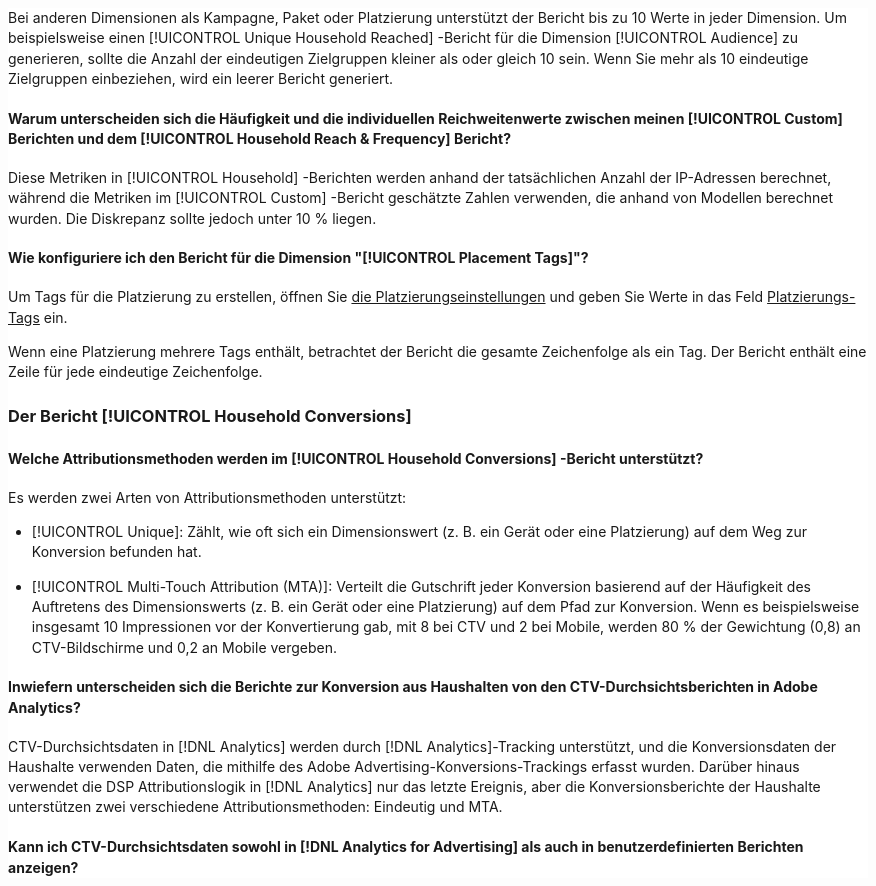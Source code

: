 Bei anderen Dimensionen als Kampagne, Paket oder Platzierung unterstützt der Bericht bis zu 10 Werte in jeder Dimension. Um beispielsweise einen [!UICONTROL Unique Household Reached] -Bericht für die Dimension [!UICONTROL Audience] zu generieren, sollte die Anzahl der eindeutigen Zielgruppen kleiner als oder gleich 10 sein. Wenn Sie mehr als 10 eindeutige Zielgruppen einbeziehen, wird ein leerer Bericht generiert.

#### Warum unterscheiden sich die Häufigkeit und die individuellen Reichweitenwerte zwischen meinen [!UICONTROL Custom] Berichten und dem [!UICONTROL Household Reach & Frequency] Bericht?

Diese Metriken in [!UICONTROL Household] -Berichten werden anhand der tatsächlichen Anzahl der IP-Adressen berechnet, während die Metriken im [!UICONTROL Custom] -Bericht geschätzte Zahlen verwenden, die anhand von Modellen berechnet wurden. Die Diskrepanz sollte jedoch unter 10 % liegen.

#### Wie konfiguriere ich den Bericht für die Dimension &quot;[!UICONTROL Placement Tags]&quot;?

Um Tags für die Platzierung zu erstellen, öffnen Sie [die Platzierungseinstellungen](/help/dsp/campaign-management/placements/placement-edit.md) und geben Sie Werte in das Feld [Platzierungs-Tags](/help/dsp/campaign-management/placements/placement-settings.md) ein.

Wenn eine Platzierung mehrere Tags enthält, betrachtet der Bericht die gesamte Zeichenfolge als ein Tag. Der Bericht enthält eine Zeile für jede eindeutige Zeichenfolge.

### Der Bericht [!UICONTROL Household Conversions]

#### Welche Attributionsmethoden werden im [!UICONTROL Household Conversions] -Bericht unterstützt?

Es werden zwei Arten von Attributionsmethoden unterstützt:

* [!UICONTROL Unique]: Zählt, wie oft sich ein Dimensionswert (z. B. ein Gerät oder eine Platzierung) auf dem Weg zur Konversion befunden hat.

* [!UICONTROL Multi-Touch Attribution (MTA)]: Verteilt die Gutschrift jeder Konversion basierend auf der Häufigkeit des Auftretens des Dimensionswerts (z. B. ein Gerät oder eine Platzierung) auf dem Pfad zur Konversion. Wenn es beispielsweise insgesamt 10 Impressionen vor der Konvertierung gab, mit 8 bei CTV und 2 bei Mobile, werden 80 % der Gewichtung (0,8) an CTV-Bildschirme und 0,2 an Mobile vergeben.

#### Inwiefern unterscheiden sich die Berichte zur Konversion aus Haushalten von den CTV-Durchsichtsberichten in Adobe Analytics?

CTV-Durchsichtsdaten in [!DNL Analytics] werden durch [!DNL Analytics]-Tracking unterstützt, und die Konversionsdaten der Haushalte verwenden Daten, die mithilfe des Adobe Advertising-Konversions-Trackings erfasst wurden. Darüber hinaus verwendet die DSP Attributionslogik in [!DNL Analytics] nur das letzte Ereignis, aber die Konversionsberichte der Haushalte unterstützen zwei verschiedene Attributionsmethoden: Eindeutig und MTA.

#### Kann ich CTV-Durchsichtsdaten sowohl in [!DNL Analytics for Advertising] als auch in benutzerdefinierten Berichten anzeigen?
